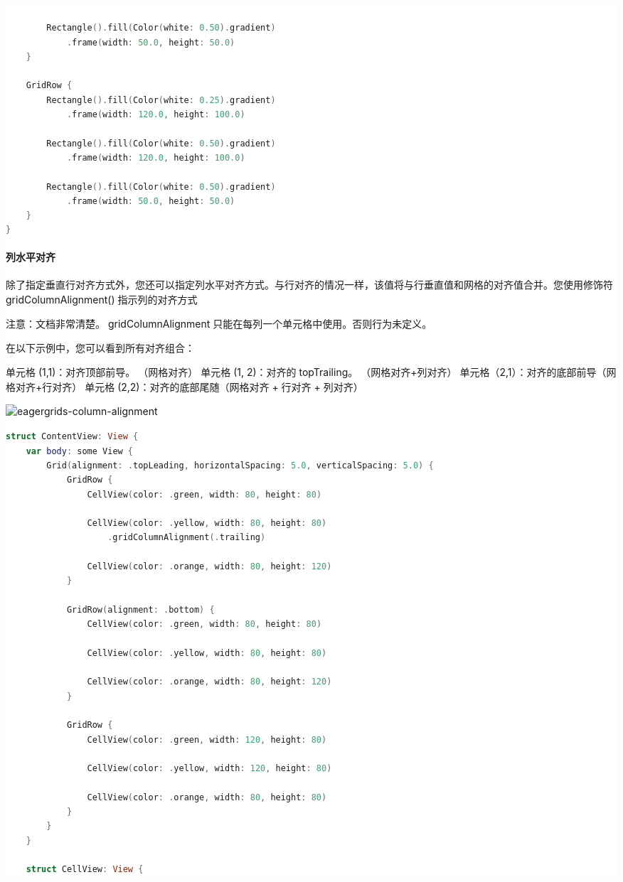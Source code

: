 ```swift

        Rectangle().fill(Color(white: 0.50).gradient)
            .frame(width: 50.0, height: 50.0)
    }
    
    GridRow {
        Rectangle().fill(Color(white: 0.25).gradient)
            .frame(width: 120.0, height: 100.0)

        Rectangle().fill(Color(white: 0.50).gradient)
            .frame(width: 120.0, height: 100.0)

        Rectangle().fill(Color(white: 0.50).gradient)
            .frame(width: 50.0, height: 50.0)
    }
}
```

#### 列水平对齐

除了指定垂直行对齐方式外，您还可以指定列水平对齐方式。与行对齐的情况一样，该值将与行垂直值和网格的对齐值合并。您使用修饰符 gridColumnAlignment() 指示列的对齐方式

注意：文档非常清楚。 gridColumnAlignment 只能在每列一个单元格中使用。否则行为未定义。

在以下示例中，您可以看到所有对齐组合：

单元格 (1,1)：对齐顶部前导。 （网格对齐）
单元格 (1, 2)：对齐的 topTrailing。 （网格对齐+列对齐）
单元格（2,1）：对齐的底部前导（网格对齐+行对齐）
单元格 (2,2)：对齐的底部尾随（网格对齐 + 行对齐 + 列对齐）

![eagergrids-column-alignment](https://swiftui-lab.com/wp-content/uploads/2022/07/eagergrids-column-alignment.png)

```swift
struct ContentView: View {
    var body: some View {
        Grid(alignment: .topLeading, horizontalSpacing: 5.0, verticalSpacing: 5.0) {
            GridRow {
                CellView(color: .green, width: 80, height: 80)

                CellView(color: .yellow, width: 80, height: 80)
                    .gridColumnAlignment(.trailing)

                CellView(color: .orange, width: 80, height: 120)
            }
            
            GridRow(alignment: .bottom) {
                CellView(color: .green, width: 80, height: 80)

                CellView(color: .yellow, width: 80, height: 80)

                CellView(color: .orange, width: 80, height: 120)
            }
            
            GridRow {
                CellView(color: .green, width: 120, height: 80)

                CellView(color: .yellow, width: 120, height: 80)

                CellView(color: .orange, width: 80, height: 80)
            }
        }
    }
    
    struct CellView: View {
```